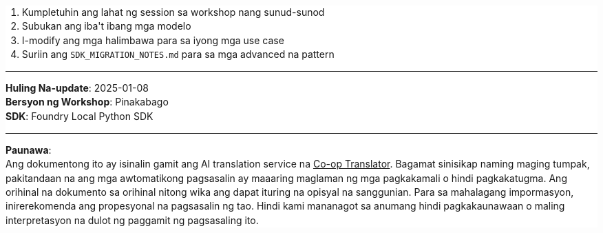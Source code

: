 1. Kumpletuhin ang lahat ng session sa workshop nang sunud-sunod
2. Subukan ang iba't ibang mga modelo
3. I-modify ang mga halimbawa para sa iyong mga use case
4. Suriin ang `SDK_MIGRATION_NOTES.md` para sa mga advanced na pattern

---

**Huling Na-update**: 2025-01-08  
**Bersyon ng Workshop**: Pinakabago  
**SDK**: Foundry Local Python SDK

---

**Paunawa**:  
Ang dokumentong ito ay isinalin gamit ang AI translation service na [Co-op Translator](https://github.com/Azure/co-op-translator). Bagamat sinisikap naming maging tumpak, pakitandaan na ang mga awtomatikong pagsasalin ay maaaring maglaman ng mga pagkakamali o hindi pagkakatugma. Ang orihinal na dokumento sa orihinal nitong wika ang dapat ituring na opisyal na sanggunian. Para sa mahalagang impormasyon, inirerekomenda ang propesyonal na pagsasalin ng tao. Hindi kami mananagot sa anumang hindi pagkakaunawaan o maling interpretasyon na dulot ng paggamit ng pagsasaling ito.